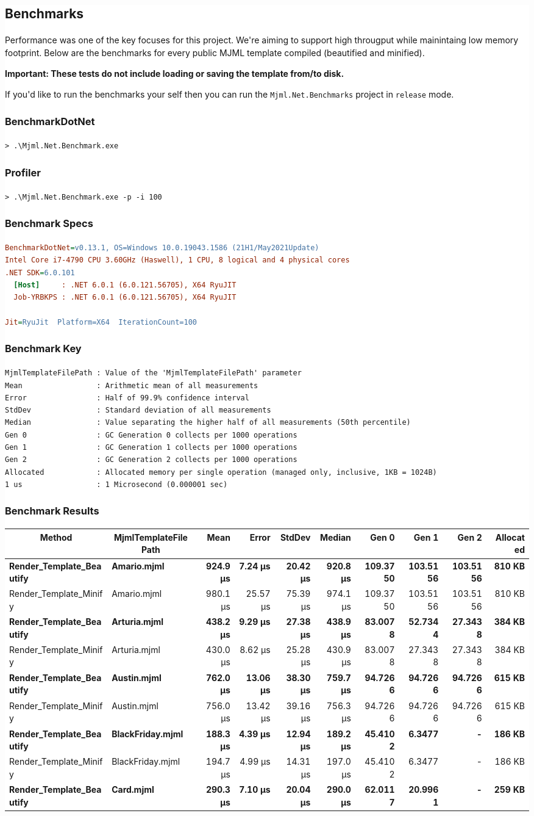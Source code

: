 ## Benchmarks
Performance was one of the key focuses for this project. We're aiming to support high
througput while mainintaing low memory footprint. Below are the benchmarks for every public MJML template compiled (beautified and minified). 

**Important: These tests do not include loading or saving the template from/to disk.**

If you'd like to run the benchmarks your self then you can run the `Mjml.Net.Benchmarks` project in `release` mode.

### BenchmarkDotNet
```
> .\Mjml.Net.Benchmark.exe
```

### Profiler
```
> .\Mjml.Net.Benchmark.exe -p -i 100
```

### Benchmark Specs
```ini
BenchmarkDotNet=v0.13.1, OS=Windows 10.0.19043.1586 (21H1/May2021Update)
Intel Core i7-4790 CPU 3.60GHz (Haswell), 1 CPU, 8 logical and 4 physical cores
.NET SDK=6.0.101
  [Host]     : .NET 6.0.1 (6.0.121.56705), X64 RyuJIT
  Job-YRBKPS : .NET 6.0.1 (6.0.121.56705), X64 RyuJIT

Jit=RyuJit  Platform=X64  IterationCount=100 
```
### Benchmark Key
```
MjmlTemplateFilePath : Value of the 'MjmlTemplateFilePath' parameter
Mean                 : Arithmetic mean of all measurements
Error                : Half of 99.9% confidence interval
StdDev               : Standard deviation of all measurements
Median               : Value separating the higher half of all measurements (50th percentile)
Gen 0                : GC Generation 0 collects per 1000 operations
Gen 1                : GC Generation 1 collects per 1000 operations
Gen 2                : GC Generation 2 collects per 1000 operations
Allocated            : Allocated memory per single operation (managed only, inclusive, 1KB = 1024B)
1 us                 : 1 Microsecond (0.000001 sec)
```
### Benchmark Results

|                   Method | MjmlTemplateFilePath |       Mean |    Error |   StdDev |     Median |    Gen 0 |    Gen 1 |    Gen 2 | Allocated |
|------------------------- |--------------------- |-----------:|---------:|---------:|-----------:|---------:|---------:|---------:|----------:|
| **Render_Template_Beautify** | **Amario.mjml** |   **924.9 μs** |  **7.24 μs** | **20.42 μs** |   **920.8 μs** | **109.3750** | **103.5156** | **103.5156** |    **810 KB** |
|   Render_Template_Minify | Amario.mjml |   980.1 μs | 25.57 μs | 75.39 μs |   974.1 μs | 109.3750 | 103.5156 | 103.5156 |    810 KB |
| **Render_Template_Beautify** | **Arturia.mjml** |   **438.2 μs** |  **9.29 μs** | **27.38 μs** |   **438.9 μs** |  **83.0078** |  **52.7344** |  **27.3438** |    **384 KB** |
|   Render_Template_Minify | Arturia.mjml |   430.0 μs |  8.62 μs | 25.28 μs |   430.9 μs |  83.0078 |  27.3438 |  27.3438 |    384 KB |
| **Render_Template_Beautify** | **Austin.mjml** |   **762.0 μs** | **13.06 μs** | **38.30 μs** |   **759.7 μs** |  **94.7266** |  **94.7266** |  **94.7266** |    **615 KB** |
|   Render_Template_Minify | Austin.mjml |   756.0 μs | 13.42 μs | 39.16 μs |   756.3 μs |  94.7266 |  94.7266 |  94.7266 |    615 KB |
| **Render_Template_Beautify** | **BlackFriday.mjml** |   **188.3 μs** |  **4.39 μs** | **12.94 μs** |   **189.2 μs** |  **45.4102** |   **6.3477** |        **-** |    **186 KB** |
|   Render_Template_Minify | BlackFriday.mjml |   194.7 μs |  4.99 μs | 14.31 μs |   197.0 μs |  45.4102 |   6.3477 |        - |    186 KB |
| **Render_Template_Beautify** | **Card.mjml** |   **290.3 μs** |  **7.10 μs** | **20.04 μs** |   **290.0 μs** |  **62.0117** |  **20.9961** |        **-** |    **259 KB** |